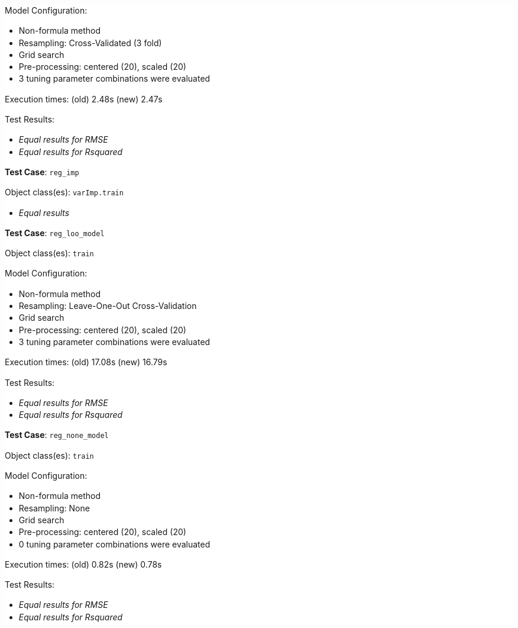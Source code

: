 Model Configuration:

 * Non-formula method
 * Resampling: Cross-Validated (3 fold)
 * Grid search
 * Pre-processing: centered (20), scaled (20)  
 * 3 tuning parameter combinations were evaluated


Execution times: (old) 2.48s (new) 2.47s

Test Results:

 * _Equal results for RMSE_
 * _Equal results for Rsquared_

**Test Case**: `reg_imp`

Object class(es): `varImp.train`

 * _Equal results_

**Test Case**: `reg_loo_model`

Object class(es): `train`

Model Configuration:

 * Non-formula method
 * Resampling: Leave-One-Out Cross-Validation
 * Grid search
 * Pre-processing: centered (20), scaled (20)  
 * 3 tuning parameter combinations were evaluated


Execution times: (old) 17.08s (new) 16.79s

Test Results:

 * _Equal results for RMSE_
 * _Equal results for Rsquared_

**Test Case**: `reg_none_model`

Object class(es): `train`

Model Configuration:

 * Non-formula method
 * Resampling: None
 * Grid search
 * Pre-processing: centered (20), scaled (20)  
 * 0 tuning parameter combinations were evaluated


Execution times: (old) 0.82s (new) 0.78s

Test Results:

 * _Equal results for RMSE_
 * _Equal results for Rsquared_
